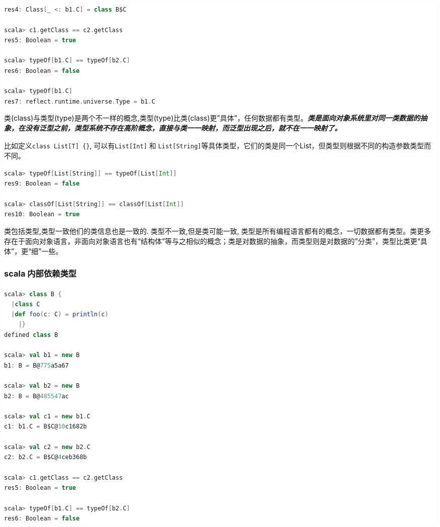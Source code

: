 ```scala
res4: Class[_ <: b1.C] = class B$C

scala> c1.getClass == c2.getClass
res5: Boolean = true

scala> typeOf[b1.C] == typeOf[b2.C]
res6: Boolean = false

scala> typeOf[b1.C]
res7: reflect.runtime.universe.Type = b1.C
```

类(class)与类型(type)是两个不一样的概念,类型(type)比类(class)更”具体”，任何数据都有类型。***类是面向对象系统里对同一类数据的抽象，在没有泛型之前，类型系统不存在高阶概念，直接与类一一映射，而泛型出现之后，就不在一一映射了。***

比如定义`class List[T] {}`, 可以有`List[Int]` 和 `List[String]`等具体类型，它们的类是同一个List，但类型则根据不同的构造参数类型而不同。

```scala
scala> typeOf[List[String]] == typeOf[List[Int]]
res9: Boolean = false

scala> classOf[List[String]] == classOf[List[Int]]
res10: Boolean = true
```



类包括类型,类型一致他们的类信息也是一致的. 类型不一致,但是类可能一致, 类型是所有编程语言都有的概念，一切数据都有类型。类更多存在于面向对象语言，非面向对象语言也有“结构体”等与之相似的概念；类是对数据的抽象，而类型则是对数据的”分类”，类型比类更“具体”，更“细”一些。

### scala 内部依赖类型

```scala
scala> class B {
  |class C
  |def foo(c: C) = println(c)
	|}
defined class B

scala> val b1 = new B
b1: B = B@775a5a67

scala> val b2 = new B
b2: B = B@485547ac

scala> val c1 = new b1.C
c1: b1.C = B$C@10c1682b

scala> val c2 = new b2.C
c2: b2.C = B$C@4ceb368b

scala> c1.getClass == c2.getClass
res5: Boolean = true

scala> typeOf[b1.C] == typeOf[b2.C]
res6: Boolean = false
```
